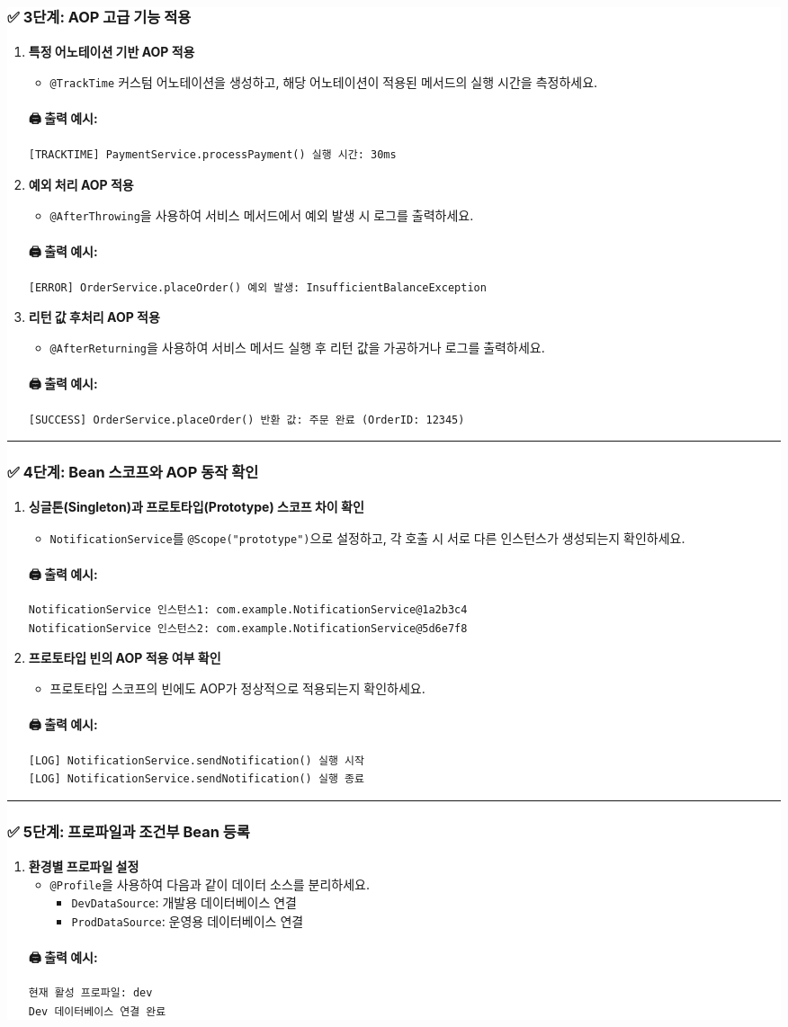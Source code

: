 
### ✅ **3단계: AOP 고급 기능 적용**
1. **특정 어노테이션 기반 AOP 적용**
    - `@TrackTime` 커스텀 어노테이션을 생성하고, 해당 어노테이션이 적용된 메서드의 실행 시간을 측정하세요.
   #### 🖨 **출력 예시:**
   ```
   [TRACKTIME] PaymentService.processPayment() 실행 시간: 30ms
   ```

2. **예외 처리 AOP 적용**
    - `@AfterThrowing`을 사용하여 서비스 메서드에서 예외 발생 시 로그를 출력하세요.
   #### 🖨 **출력 예시:**
   ```
   [ERROR] OrderService.placeOrder() 예외 발생: InsufficientBalanceException
   ```

3. **리턴 값 후처리 AOP 적용**
    - `@AfterReturning`을 사용하여 서비스 메서드 실행 후 리턴 값을 가공하거나 로그를 출력하세요.
   #### 🖨 **출력 예시:**
   ```
   [SUCCESS] OrderService.placeOrder() 반환 값: 주문 완료 (OrderID: 12345)
   ```

---

### ✅ **4단계: Bean 스코프와 AOP 동작 확인**
1. **싱글톤(Singleton)과 프로토타입(Prototype) 스코프 차이 확인**
    - `NotificationService`를 `@Scope("prototype")`으로 설정하고, 각 호출 시 서로 다른 인스턴스가 생성되는지 확인하세요.
   #### 🖨 **출력 예시:**
   ```
   NotificationService 인스턴스1: com.example.NotificationService@1a2b3c4
   NotificationService 인스턴스2: com.example.NotificationService@5d6e7f8
   ```

2. **프로토타입 빈의 AOP 적용 여부 확인**
    - 프로토타입 스코프의 빈에도 AOP가 정상적으로 적용되는지 확인하세요.
   #### 🖨 **출력 예시:**
   ```
   [LOG] NotificationService.sendNotification() 실행 시작
   [LOG] NotificationService.sendNotification() 실행 종료
   ```

---

### ✅ **5단계: 프로파일과 조건부 Bean 등록**
1. **환경별 프로파일 설정**
    - `@Profile`을 사용하여 다음과 같이 데이터 소스를 분리하세요.
        - `DevDataSource`: 개발용 데이터베이스 연결
        - `ProdDataSource`: 운영용 데이터베이스 연결
   #### 🖨 **출력 예시:**
   ```
   현재 활성 프로파일: dev
   Dev 데이터베이스 연결 완료
   ```
